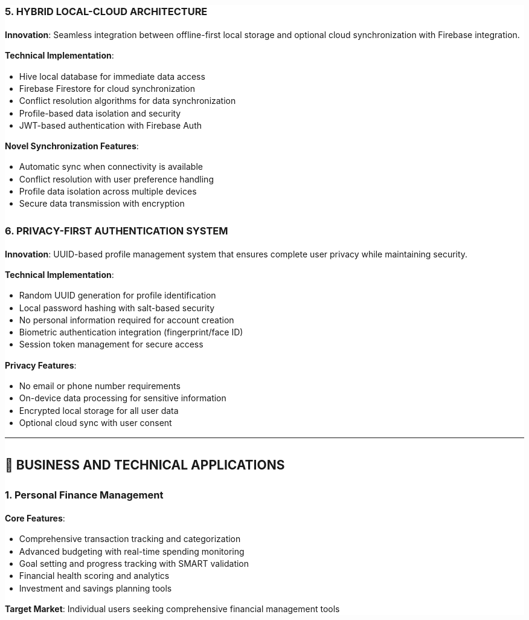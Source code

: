 ### 5. **HYBRID LOCAL-CLOUD ARCHITECTURE**

**Innovation**: Seamless integration between offline-first local storage and optional cloud synchronization with Firebase integration.

**Technical Implementation**:

- Hive local database for immediate data access
- Firebase Firestore for cloud synchronization
- Conflict resolution algorithms for data synchronization
- Profile-based data isolation and security
- JWT-based authentication with Firebase Auth

**Novel Synchronization Features**:

- Automatic sync when connectivity is available
- Conflict resolution with user preference handling
- Profile data isolation across multiple devices
- Secure data transmission with encryption

### 6. **PRIVACY-FIRST AUTHENTICATION SYSTEM**

**Innovation**: UUID-based profile management system that ensures complete user privacy while maintaining security.

**Technical Implementation**:

- Random UUID generation for profile identification
- Local password hashing with salt-based security
- No personal information required for account creation
- Biometric authentication integration (fingerprint/face ID)
- Session token management for secure access

**Privacy Features**:

- No email or phone number requirements
- On-device data processing for sensitive information
- Encrypted local storage for all user data
- Optional cloud sync with user consent

---

## 🏦 BUSINESS AND TECHNICAL APPLICATIONS

### 1. **Personal Finance Management**

**Core Features**:

- Comprehensive transaction tracking and categorization
- Advanced budgeting with real-time spending monitoring
- Goal setting and progress tracking with SMART validation
- Financial health scoring and analytics
- Investment and savings planning tools

**Target Market**: Individual users seeking comprehensive financial management tools
